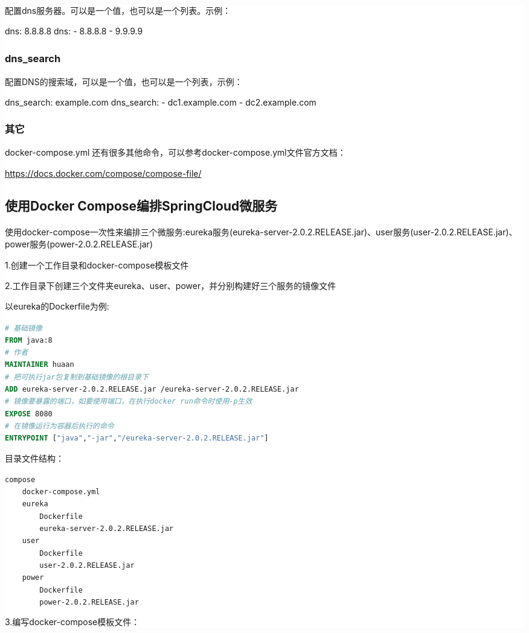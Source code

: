 配置dns服务器。可以是一个值，也可以是一个列表。示例：

dns: 8.8.8.8 dns:   - 8.8.8.8   - 9.9.9.9 

### dns_search

配置DNS的搜索域，可以是一个值，也可以是一个列表，示例：

dns_search: example.com dns_search:   - dc1.example.com   - dc2.example.com 

### 其它

docker-compose.yml 还有很多其他命令，可以参考docker-compose.yml文件官方文档：

https://docs.docker.com/compose/compose-file/

## 使用Docker Compose编排SpringCloud微服务

使用docker-compose一次性来编排三个微服务:eureka服务(eureka-server-2.0.2.RELEASE.jar)、user服务(user-2.0.2.RELEASE.jar)、power服务(power-2.0.2.RELEASE.jar)

1.创建一个工作目录和docker-compose模板文件

2.工作目录下创建三个文件夹eureka、user、power，并分别构建好三个服务的镜像文件

以eureka的Dockerfile为例:

```dockerfile
# 基础镜像
FROM java:8
# 作者
MAINTAINER huaan
# 把可执行jar包复制到基础镜像的根目录下
ADD eureka-server-2.0.2.RELEASE.jar /eureka-server-2.0.2.RELEASE.jar
# 镜像要暴露的端口，如要使用端口，在执行docker run命令时使用-p生效
EXPOSE 8080
# 在镜像运行为容器后执行的命令
ENTRYPOINT ["java","-jar","/eureka-server-2.0.2.RELEASE.jar"]
```

目录文件结构：

```
compose
	docker-compose.yml
	eureka
		Dockerfile
		eureka-server-2.0.2.RELEASE.jar
	user
		Dockerfile
		user-2.0.2.RELEASE.jar
	power
		Dockerfile
		power-2.0.2.RELEASE.jar
```

3.编写docker-compose模板文件：
